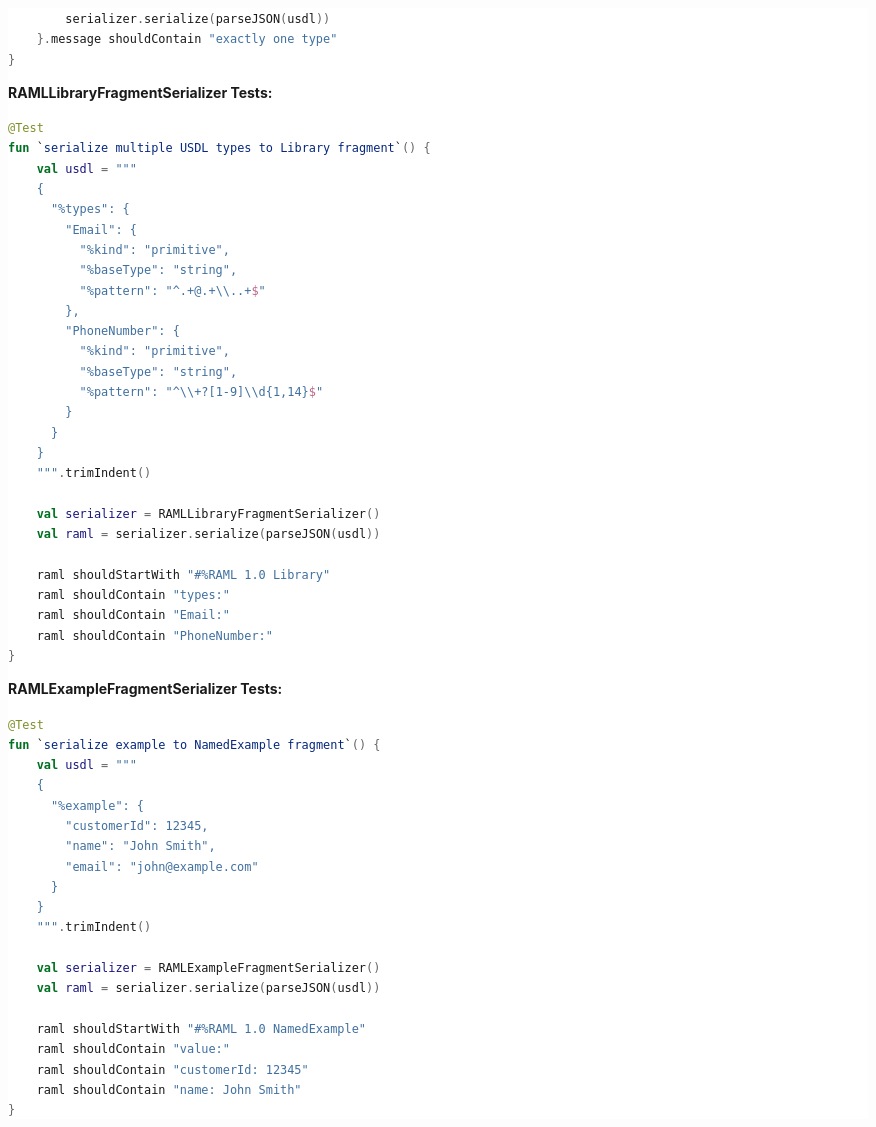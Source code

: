 ```kotlin
        serializer.serialize(parseJSON(usdl))
    }.message shouldContain "exactly one type"
}
```

**RAMLLibraryFragmentSerializer Tests:**
```kotlin
@Test
fun `serialize multiple USDL types to Library fragment`() {
    val usdl = """
    {
      "%types": {
        "Email": {
          "%kind": "primitive",
          "%baseType": "string",
          "%pattern": "^.+@.+\\..+$"
        },
        "PhoneNumber": {
          "%kind": "primitive",
          "%baseType": "string",
          "%pattern": "^\\+?[1-9]\\d{1,14}$"
        }
      }
    }
    """.trimIndent()

    val serializer = RAMLLibraryFragmentSerializer()
    val raml = serializer.serialize(parseJSON(usdl))

    raml shouldStartWith "#%RAML 1.0 Library"
    raml shouldContain "types:"
    raml shouldContain "Email:"
    raml shouldContain "PhoneNumber:"
}
```

**RAMLExampleFragmentSerializer Tests:**
```kotlin
@Test
fun `serialize example to NamedExample fragment`() {
    val usdl = """
    {
      "%example": {
        "customerId": 12345,
        "name": "John Smith",
        "email": "john@example.com"
      }
    }
    """.trimIndent()

    val serializer = RAMLExampleFragmentSerializer()
    val raml = serializer.serialize(parseJSON(usdl))

    raml shouldStartWith "#%RAML 1.0 NamedExample"
    raml shouldContain "value:"
    raml shouldContain "customerId: 12345"
    raml shouldContain "name: John Smith"
}
```
